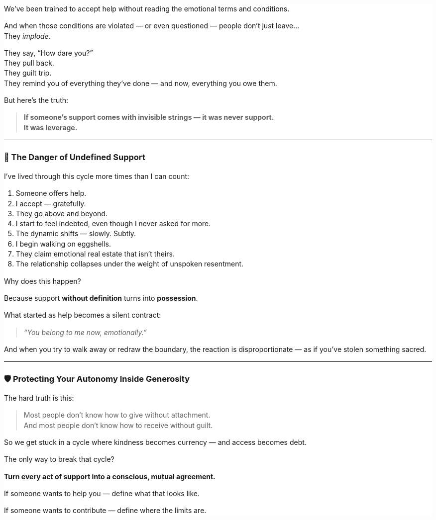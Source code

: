We’ve been trained to accept help without reading the emotional terms and conditions.

And when those conditions are violated — or even questioned — people don’t just leave…  
They *implode*.

They say, “How dare you?”  
They pull back.  
They guilt trip.  
They remind you of everything they’ve done — and now, everything you owe them.

But here’s the truth:

> **If someone’s support comes with invisible strings — it was never support.  
> It was leverage.**

---

### 🧨 The Danger of Undefined Support

I’ve lived through this cycle more times than I can count:

1. Someone offers help.  
2. I accept — gratefully.  
3. They go above and beyond.  
4. I start to feel indebted, even though I never asked for more.  
5. The dynamic shifts — slowly. Subtly.  
6. I begin walking on eggshells.  
7. They claim emotional real estate that isn’t theirs.  
8. The relationship collapses under the weight of unspoken resentment.

Why does this happen?

Because support **without definition** turns into **possession**.

What started as help becomes a silent contract:  
> *“You belong to me now, emotionally.”*

And when you try to walk away or redraw the boundary, the reaction is disproportionate — as if you’ve stolen something sacred.

---

### 🛡️ Protecting Your Autonomy Inside Generosity

The hard truth is this:

> Most people don’t know how to give without attachment.  
> And most people don’t know how to receive without guilt.

So we get stuck in a cycle where kindness becomes currency — and access becomes debt.

The only way to break that cycle?

**Turn every act of support into a conscious, mutual agreement.**

If someone wants to help you — define what that looks like.

If someone wants to contribute — define where the limits are.
